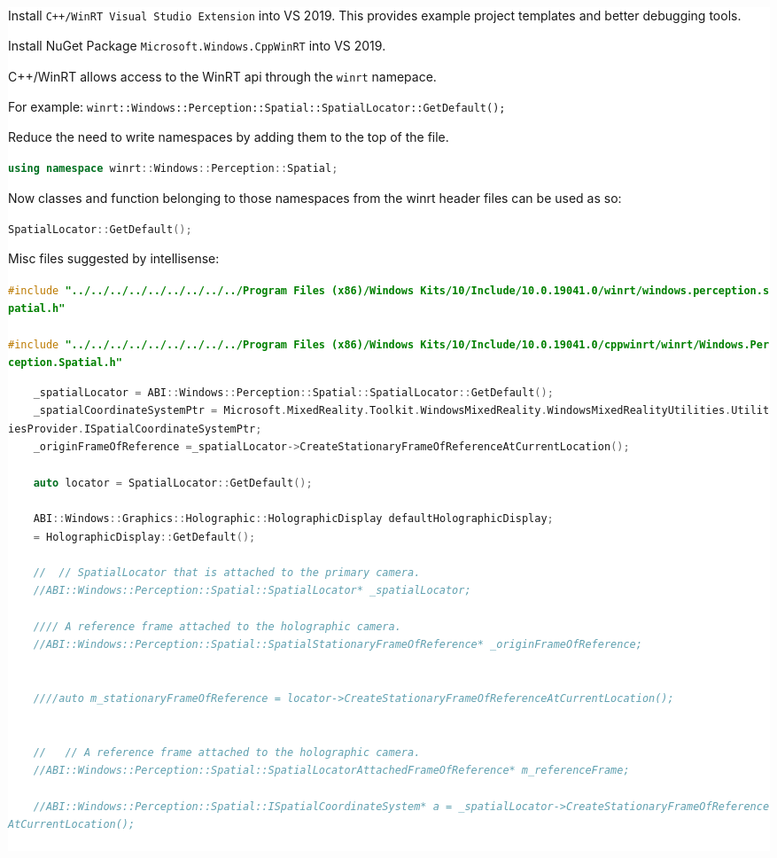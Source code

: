 ```c++
```


Install `C++/WinRT Visual Studio Extension` into VS 2019. This provides example project templates and better debugging tools.

Install NuGet Package `Microsoft.Windows.CppWinRT` into VS 2019. 


C++/WinRT allows access to the WinRT api through the `winrt` namepace. 

For example: `winrt::Windows::Perception::Spatial::SpatialLocator::GetDefault();`

Reduce the need to write namespaces by adding them to the top of the file. 

```c++
using namespace winrt::Windows::Perception::Spatial;
```

Now classes and function belonging to those namespaces from the winrt header files can be used as so:

```c++
SpatialLocator::GetDefault();
```

Misc files suggested by intellisense:

```c++
#include "../../../../../../../../../Program Files (x86)/Windows Kits/10/Include/10.0.19041.0/winrt/windows.perception.spatial.h"

#include "../../../../../../../../../Program Files (x86)/Windows Kits/10/Include/10.0.19041.0/cppwinrt/winrt/Windows.Perception.Spatial.h"
```

```c++
	_spatialLocator = ABI::Windows::Perception::Spatial::SpatialLocator::GetDefault();
	_spatialCoordinateSystemPtr = Microsoft.MixedReality.Toolkit.WindowsMixedReality.WindowsMixedRealityUtilities.UtilitiesProvider.ISpatialCoordinateSystemPtr;
	_originFrameOfReference =_spatialLocator->CreateStationaryFrameOfReferenceAtCurrentLocation();

	auto locator = SpatialLocator::GetDefault();

	ABI::Windows::Graphics::Holographic::HolographicDisplay defaultHolographicDisplay;
	= HolographicDisplay::GetDefault();

	//	// SpatialLocator that is attached to the primary camera.
	//ABI::Windows::Perception::Spatial::SpatialLocator* _spatialLocator;

	//// A reference frame attached to the holographic camera.
	//ABI::Windows::Perception::Spatial::SpatialStationaryFrameOfReference* _originFrameOfReference;


	////auto m_stationaryFrameOfReference = locator->CreateStationaryFrameOfReferenceAtCurrentLocation();


	//   // A reference frame attached to the holographic camera.
	//ABI::Windows::Perception::Spatial::SpatialLocatorAttachedFrameOfReference* m_referenceFrame;

	//ABI::Windows::Perception::Spatial::ISpatialCoordinateSystem* a = _spatialLocator->CreateStationaryFrameOfReferenceAtCurrentLocation();
	

```
